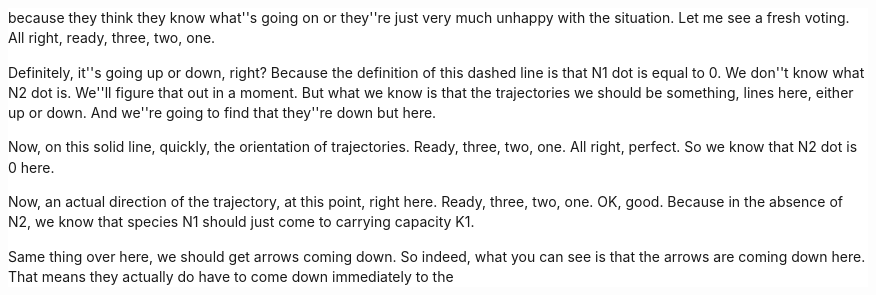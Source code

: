  <span m="787270">because</span> <span m="789120">they</span> <span m="789290">think</span>
  <span m="789540">they</span> <span m="789630">know</span> <span m="789770">what''s</span>
  <span m="789880">going</span> <span m="790030">on</span> <span m="790230">or</span>
  <span m="790290">they''re</span> <span m="790490">just</span> <span m="791480">very</span>
  <span m="791920">much</span> <span m="792120">unhappy</span> <span m="792600">with</span>
  <span m="792710">the</span> <span m="792770">situation.</span> <span m="794440">Let</span>
  <span m="794630">me</span> <span m="794690">see</span> <span m="795540">a</span>
  <span m="795740">fresh</span> <span m="796050">voting.</span> <span m="796460">All</span>
  <span m="796520">right,</span> <span m="796750">ready,</span> <span m="797520">three,</span>
  <span m="798040">two,</span> <span m="798440">one.</span></p><p><span m="801710">Definitely,</span>
  <span m="802060">it''s</span> <span m="802150">going</span> <span m="802380">up</span>
  <span m="802610">or</span> <span m="802670">down,</span> <span m="802890">right?</span>
  <span m="803020">Because</span> <span m="803190">the</span> <span m="803340">definition</span>
  <span m="804700">of</span> <span m="804890">this</span> <span m="805190">dashed</span>
  <span m="805500">line</span> <span m="805840">is</span> <span m="805950">that</span>
  <span m="806130">N1</span> <span m="806520">dot</span> <span m="806870">is</span>
  <span m="807220">equal</span> <span m="807410">to</span> <span m="807460">0.</span>
  <span m="808680">We</span> <span m="808840">don''t</span> <span m="809230">know</span>
  <span m="809510">what</span> <span m="809780">N2</span> <span m="809920">dot</span>
  <span m="810160">is.</span> <span m="810940">We''ll</span> <span m="811170">figure</span>
  <span m="811350">that</span> <span m="811510">out</span> <span m="811620">in</span>
  <span m="811670">a</span> <span m="811700">moment.</span> <span m="811960">But</span>
  <span m="812370">what</span> <span m="812570">we</span> <span m="812710">know</span>
  <span m="812930">is</span> <span m="813040">that</span> <span m="813400">the</span>
  <span m="813510">trajectories</span> <span m="814100">we</span> <span m="814200">should</span>
  <span m="814370">be</span> <span m="814480">something,</span> <span m="815200">lines</span>
  <span m="815850">here,</span> <span m="817290">either</span> <span m="817600">up</span>
  <span m="817840">or</span> <span m="817920">down.</span> <span m="818180">And</span>
  <span m="818440">we''re</span> <span m="818520">going</span> <span m="818700">to</span>
  <span m="818760">find</span> <span m="819060">that  they''re</span> <span m="819210">down</span>
  <span m="819630">but</span> <span m="820840">here.</span></p><p><span m="822320">Now,</span>
  <span m="823580">on</span> <span m="823790">this</span> <span m="824510">solid</span>
  <span m="825170">line,</span> <span m="826100">quickly,</span> <span m="826535">the</span>
  <span m="826970">orientation</span> <span m="827400">of</span> <span m="827460">trajectories.</span>
  <span m="827910">Ready,</span> <span m="828120">three,</span> <span m="828520">two,</span>
  <span m="828820">one.</span> <span m="829900">All</span> <span m="830080">right,</span>
  <span m="833210">perfect.</span> <span m="833930">So</span> <span m="834080">we</span>
  <span m="834170">know</span> <span m="834270">that</span> <span m="834390">N2</span>
  <span m="834800">dot</span> <span m="835200">is</span> <span m="835400">0</span>
  <span m="835620">here.</span></p><p><span m="838860">Now,</span> <span m="839380">an</span>
  <span m="839530">actual</span> <span m="839950">direction</span> <span m="840460">of</span>
  <span m="840530">the</span> <span m="840620">trajectory,</span> <span m="841110">at</span>
  <span m="841220">this</span> <span m="841440">point,</span> <span m="842150">right</span>
  <span m="842440">here.</span> <span m="843230">Ready,</span> <span m="843640">three,</span>
  <span m="844140">two,</span> <span m="844490">one.</span> <span m="846050">OK,</span>
  <span m="846370">good.</span> <span m="847370">Because</span> <span m="847890">in</span>
  <span m="848000">the</span> <span m="848130">absence</span> <span m="848610">of</span>
  <span m="848870">N2,</span> <span m="850650">we</span> <span m="850830">know</span>
  <span m="851010">that</span> <span m="851170">species</span> <span m="851580">N1</span>
  <span m="851870">should</span> <span m="851950">just</span> <span m="852110">come</span>
  <span m="852280">to</span> <span m="852320">carrying</span> <span m="852640">capacity</span>
  <span m="852980">K1.</span></p><p><span m="855880">Same</span> <span m="856150">thing</span>
  <span m="856340">over</span> <span m="856530">here,</span> <span m="857830">we</span>
  <span m="857910">should</span> <span m="858190">get</span> <span m="858650">arrows</span>
  <span m="858980">coming</span> <span m="859190">down.</span> <span m="860760">So</span>
  <span m="860860">indeed,</span> <span m="861370">what you</span> <span m="861450">can</span>
  <span m="861530">see</span> <span m="861690">is</span> <span m="861820">that</span>
  <span m="862180">the</span> <span m="862300">arrows</span> <span m="862790">are</span>
  <span m="862910">coming</span> <span m="863150">down</span> <span m="863500">here.</span>
  <span m="863650">That</span> <span m="863780">means</span> <span m="863850">they</span>
  <span m="864080">actually</span> <span m="864160">do</span> <span m="864370">have</span>
  <span m="864530">to</span> <span m="864620">come</span> <span m="864790">down</span>
  <span m="865590">immediately</span> <span m="866020">to</span> <span m="866130">the</span>
